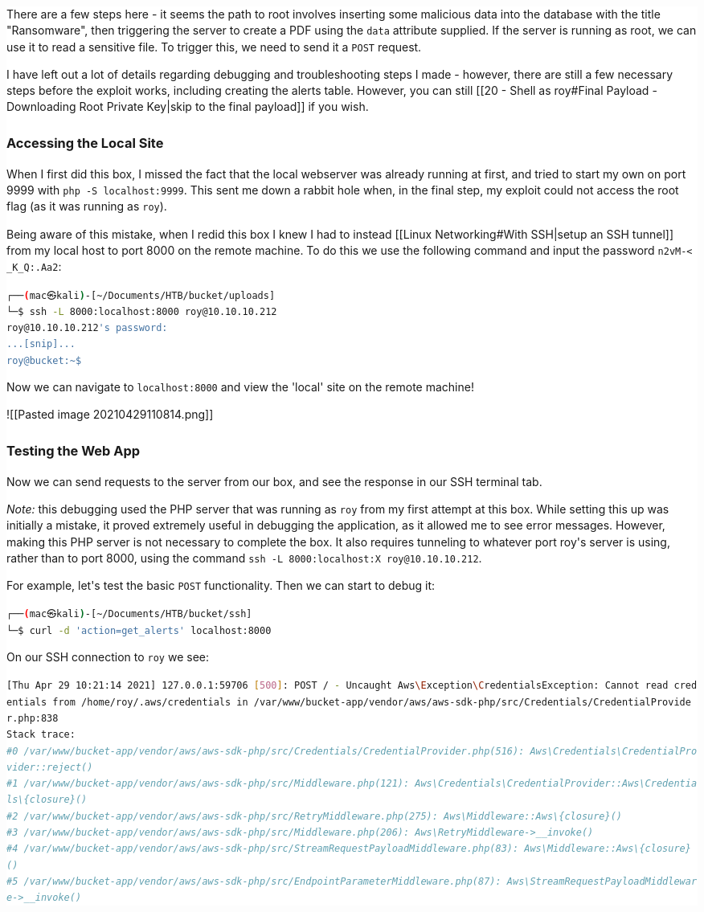 There are a few steps here - it seems the path to root involves inserting some malicious data into the database with the title "Ransomware", then triggering the server to create a PDF using the `data` attribute supplied. If the server is running as root, we can use it to read a sensitive file. To trigger this, we need to send it a `POST` request.

I have left out a lot of details regarding debugging and troubleshooting steps I made - however, there are still a few necessary steps before the exploit works, including creating the alerts table. However, you can still [[20 - Shell as roy#Final Payload - Downloading Root Private Key|skip to the final payload]] if you wish.

### Accessing the Local Site

When I first did this box, I missed the fact that the local webserver was already running at first, and tried to start my own on port 9999 with `php -S localhost:9999`. This sent me down a rabbit hole when, in the final step, my exploit could not access the root flag (as it was running as `roy`).

Being aware of this mistake, when I redid this box I knew I had to instead [[Linux Networking#With SSH|setup an SSH tunnel]] from my local host to port 8000 on the remote machine. To do this we use the following command and input the password `n2vM-<_K_Q:.Aa2`:

```bash
┌──(mac㉿kali)-[~/Documents/HTB/bucket/uploads]
└─$ ssh -L 8000:localhost:8000 roy@10.10.10.212
roy@10.10.10.212's password: 
...[snip]...
roy@bucket:~$
```

Now we can navigate to `localhost:8000` and view the 'local' site on the remote machine!

![[Pasted image 20210429110814.png]]

### Testing the Web App

Now we can send requests to the server from our box, and see the response in our SSH terminal tab.

*Note:* this debugging used the PHP server that was running as `roy` from my first attempt at this box. While setting this up was initially a mistake, it proved extremely useful in debugging the application, as it allowed me to see error messages. However, making this PHP server is not necessary to complete the box. It also requires tunneling to whatever port roy's server is using, rather than to port 8000, using the command `ssh -L 8000:localhost:X roy@10.10.10.212`.

For example, let's test the basic `POST` functionality. Then we can start to debug it:

```bash
┌──(mac㉿kali)-[~/Documents/HTB/bucket/ssh]
└─$ curl -d 'action=get_alerts' localhost:8000
```

On our SSH connection to `roy` we see:

```bash
[Thu Apr 29 10:21:14 2021] 127.0.0.1:59706 [500]: POST / - Uncaught Aws\Exception\CredentialsException: Cannot read credentials from /home/roy/.aws/credentials in /var/www/bucket-app/vendor/aws/aws-sdk-php/src/Credentials/CredentialProvider.php:838
Stack trace:
#0 /var/www/bucket-app/vendor/aws/aws-sdk-php/src/Credentials/CredentialProvider.php(516): Aws\Credentials\CredentialProvider::reject()
#1 /var/www/bucket-app/vendor/aws/aws-sdk-php/src/Middleware.php(121): Aws\Credentials\CredentialProvider::Aws\Credentials\{closure}()
#2 /var/www/bucket-app/vendor/aws/aws-sdk-php/src/RetryMiddleware.php(275): Aws\Middleware::Aws\{closure}()
#3 /var/www/bucket-app/vendor/aws/aws-sdk-php/src/Middleware.php(206): Aws\RetryMiddleware->__invoke()
#4 /var/www/bucket-app/vendor/aws/aws-sdk-php/src/StreamRequestPayloadMiddleware.php(83): Aws\Middleware::Aws\{closure}()
#5 /var/www/bucket-app/vendor/aws/aws-sdk-php/src/EndpointParameterMiddleware.php(87): Aws\StreamRequestPayloadMiddleware->__invoke()
```